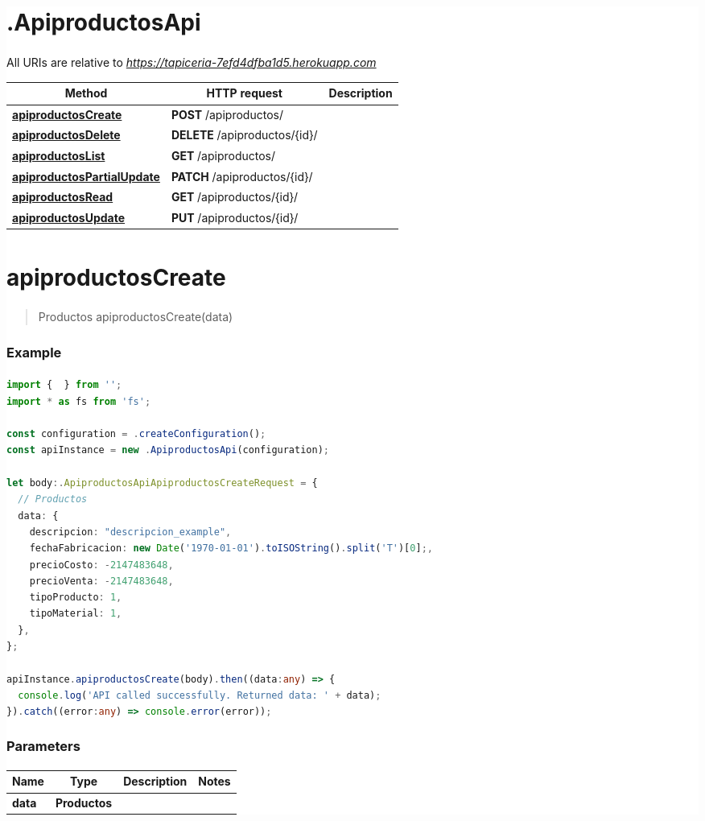 # .ApiproductosApi

All URIs are relative to *https://tapiceria-7efd4dfba1d5.herokuapp.com*

Method | HTTP request | Description
------------- | ------------- | -------------
[**apiproductosCreate**](ApiproductosApi.md#apiproductosCreate) | **POST** /apiproductos/ | 
[**apiproductosDelete**](ApiproductosApi.md#apiproductosDelete) | **DELETE** /apiproductos/{id}/ | 
[**apiproductosList**](ApiproductosApi.md#apiproductosList) | **GET** /apiproductos/ | 
[**apiproductosPartialUpdate**](ApiproductosApi.md#apiproductosPartialUpdate) | **PATCH** /apiproductos/{id}/ | 
[**apiproductosRead**](ApiproductosApi.md#apiproductosRead) | **GET** /apiproductos/{id}/ | 
[**apiproductosUpdate**](ApiproductosApi.md#apiproductosUpdate) | **PUT** /apiproductos/{id}/ | 


# **apiproductosCreate**
> Productos apiproductosCreate(data)


### Example


```typescript
import {  } from '';
import * as fs from 'fs';

const configuration = .createConfiguration();
const apiInstance = new .ApiproductosApi(configuration);

let body:.ApiproductosApiApiproductosCreateRequest = {
  // Productos
  data: {
    descripcion: "descripcion_example",
    fechaFabricacion: new Date('1970-01-01').toISOString().split('T')[0];,
    precioCosto: -2147483648,
    precioVenta: -2147483648,
    tipoProducto: 1,
    tipoMaterial: 1,
  },
};

apiInstance.apiproductosCreate(body).then((data:any) => {
  console.log('API called successfully. Returned data: ' + data);
}).catch((error:any) => console.error(error));
```


### Parameters

Name | Type | Description  | Notes
------------- | ------------- | ------------- | -------------
 **data** | **Productos**|  |
